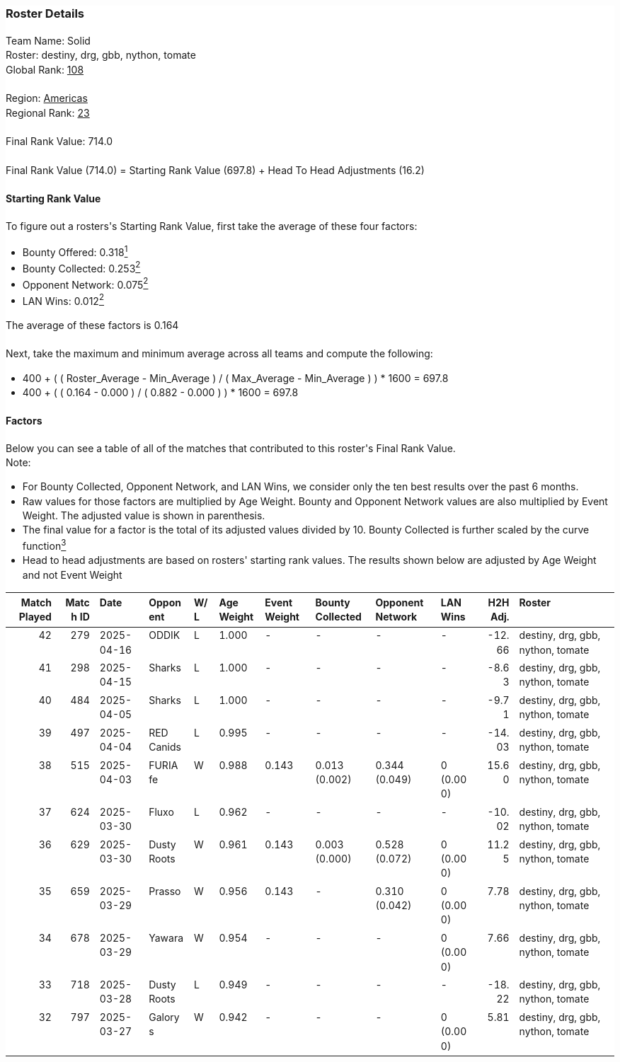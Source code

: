### Roster Details<br />
Team Name: Solid<br />
Roster: destiny, drg, gbb, nython, tomate<br />
Global Rank: [108](../../standings_global_2025_05_05.md)<br />
<br />
Region: [Americas]( ../../standings_americas_2025_05_05.md)<br />
Regional Rank: [23]( ../../standings_americas_2025_05_05.md)<br />
<br />
Final Rank Value:  714.0<br />
<br />
Final Rank Value (714.0) = Starting Rank Value (697.8) + Head To Head Adjustments (16.2)<br />

#### Starting Rank Value<br />
To figure out a rosters's Starting Rank Value, first take the average of these four factors:<br />
- Bounty Offered: 0.318[<sup>1</sup>](#table2)
- Bounty Collected: 0.253[<sup>2</sup>](#table1)
- Opponent Network: 0.075[<sup>2</sup>](#table1)
- LAN Wins: 0.012[<sup>2</sup>](#table1)

The average of these factors is 0.164<br />
<br />
Next, take the maximum and minimum average across all teams and compute the following:<br />
- 400 + ( ( Roster_Average - Min_Average ) / ( Max_Average - Min_Average ) ) * 1600 = 697.8
- 400 + ( ( 0.164 - 0.000 ) / ( 0.882 - 0.000 ) ) * 1600 = 697.8


#### Factors<br />
Below you can see a table of all of the matches that contributed to this roster's Final Rank Value.<br />
Note:<br />

- For Bounty Collected, Opponent Network, and LAN Wins, we consider only the ten best results over the past 6 months.
- Raw values for those factors are multiplied by Age Weight. Bounty and Opponent Network values are also multiplied by Event Weight. The adjusted value is shown in parenthesis.
- The final value for a factor is the total of its adjusted values divided by 10. Bounty Collected is further scaled by the curve function[<sup>3</sup>](#curveFunction)
- Head to head adjustments are based on rosters' starting rank values. The results shown below are adjusted by Age Weight and not Event Weight
<span id="table1"></span><br />


| Match Played | Match ID | Date       | Opponent           | W/L | Age Weight | Event Weight | Bounty Collected | Opponent Network | LAN Wins  | H2H Adj. | Roster                            |
| -: | -: | :- | :- | :- | :- | :- | :- | :- | :- | -: | :- |
|           42 |      279 | 2025-04-16 | ODDIK              | L   | 1.000      | -            | -                | -                | -         |   -12.66 | destiny, drg, gbb, nython, tomate |
|           41 |      298 | 2025-04-15 | Sharks             | L   | 1.000      | -            | -                | -                | -         |    -8.63 | destiny, drg, gbb, nython, tomate |
|           40 |      484 | 2025-04-05 | Sharks             | L   | 1.000      | -            | -                | -                | -         |    -9.71 | destiny, drg, gbb, nython, tomate |
|           39 |      497 | 2025-04-04 | RED Canids         | L   | 0.995      | -            | -                | -                | -         |   -14.03 | destiny, drg, gbb, nython, tomate |
|           38 |      515 | 2025-04-03 | FURIA fe           | W   | 0.988      | 0.143        | 0.013 (0.002)    | 0.344 (0.049)    | 0 (0.000) |    15.60 | destiny, drg, gbb, nython, tomate |
|           37 |      624 | 2025-03-30 | Fluxo              | L   | 0.962      | -            | -                | -                | -         |   -10.02 | destiny, drg, gbb, nython, tomate |
|           36 |      629 | 2025-03-30 | Dusty Roots        | W   | 0.961      | 0.143        | 0.003 (0.000)    | 0.528 (0.072)    | 0 (0.000) |    11.25 | destiny, drg, gbb, nython, tomate |
|           35 |      659 | 2025-03-29 | Prasso             | W   | 0.956      | 0.143        | -                | 0.310 (0.042)    | 0 (0.000) |     7.78 | destiny, drg, gbb, nython, tomate |
|           34 |      678 | 2025-03-29 | Yawara             | W   | 0.954      | -            | -                | -                | 0 (0.000) |     7.66 | destiny, drg, gbb, nython, tomate |
|           33 |      718 | 2025-03-28 | Dusty Roots        | L   | 0.949      | -            | -                | -                | -         |   -18.22 | destiny, drg, gbb, nython, tomate |
|           32 |      797 | 2025-03-27 | Galorys            | W   | 0.942      | -            | -                | -                | 0 (0.000) |     5.81 | destiny, drg, gbb, nython, tomate |